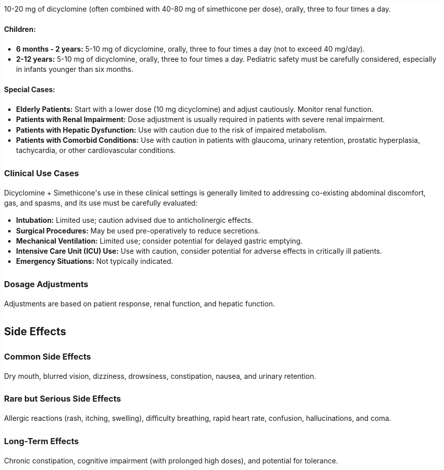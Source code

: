 10-20 mg of dicyclomine (often combined with 40-80 mg of simethicone per dose), orally, three to four times a day.

#### **Children:**

*   **6 months - 2 years:** 5-10 mg of dicyclomine, orally, three to four times a day (not to exceed 40 mg/day).
*   **2-12 years:** 5-10 mg of dicyclomine, orally, three to four times a day. Pediatric safety must be carefully considered, especially in infants younger than six months.

#### **Special Cases:**

*   **Elderly Patients:** Start with a lower dose (10 mg dicyclomine) and adjust cautiously.  Monitor renal function.
*   **Patients with Renal Impairment:** Dose adjustment is usually required in patients with severe renal impairment.
*   **Patients with Hepatic Dysfunction:** Use with caution due to the risk of impaired metabolism.
*   **Patients with Comorbid Conditions:** Use with caution in patients with glaucoma, urinary retention, prostatic hyperplasia, tachycardia, or other cardiovascular conditions.

### **Clinical Use Cases**

Dicyclomine + Simethicone's use in these clinical settings is generally limited to addressing co-existing abdominal discomfort, gas, and spasms, and its use must be carefully evaluated:

*   **Intubation:**  Limited use; caution advised due to anticholinergic effects.
*   **Surgical Procedures:**  May be used pre-operatively to reduce secretions.
*   **Mechanical Ventilation:**  Limited use; consider potential for delayed gastric emptying.
*   **Intensive Care Unit (ICU) Use:**  Use with caution, consider potential for adverse effects in critically ill patients.
*   **Emergency Situations:** Not typically indicated.

### **Dosage Adjustments**

Adjustments are based on patient response, renal function, and hepatic function.


## **Side Effects**


### **Common Side Effects**

Dry mouth, blurred vision, dizziness, drowsiness, constipation, nausea, and urinary retention.


### **Rare but Serious Side Effects**

Allergic reactions (rash, itching, swelling), difficulty breathing, rapid heart rate, confusion, hallucinations, and coma.


### **Long-Term Effects**

Chronic constipation, cognitive impairment (with prolonged high doses), and potential for tolerance.
